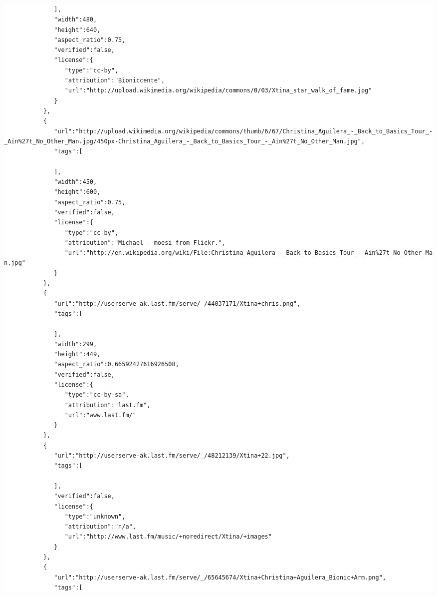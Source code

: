                   ],
                  "width":480,
                  "height":640,
                  "aspect_ratio":0.75,
                  "verified":false,
                  "license":{
                     "type":"cc-by",
                     "attribution":"Bioniccente",
                     "url":"http://upload.wikimedia.org/wikipedia/commons/0/03/Xtina_star_walk_of_fame.jpg"
                  }
               },
               {
                  "url":"http://upload.wikimedia.org/wikipedia/commons/thumb/6/67/Christina_Aguilera_-_Back_to_Basics_Tour_-_Ain%27t_No_Other_Man.jpg/450px-Christina_Aguilera_-_Back_to_Basics_Tour_-_Ain%27t_No_Other_Man.jpg",
                  "tags":[

                  ],
                  "width":450,
                  "height":600,
                  "aspect_ratio":0.75,
                  "verified":false,
                  "license":{
                     "type":"cc-by",
                     "attribution":"Michael - moesi from Flickr.",
                     "url":"http://en.wikipedia.org/wiki/File:Christina_Aguilera_-_Back_to_Basics_Tour_-_Ain%27t_No_Other_Man.jpg"
                  }
               },
               {
                  "url":"http://userserve-ak.last.fm/serve/_/44037171/Xtina+chris.png",
                  "tags":[

                  ],
                  "width":299,
                  "height":449,
                  "aspect_ratio":0.66592427616926508,
                  "verified":false,
                  "license":{
                     "type":"cc-by-sa",
                     "attribution":"last.fm",
                     "url":"www.last.fm/"
                  }
               },
               {
                  "url":"http://userserve-ak.last.fm/serve/_/48212139/Xtina+22.jpg",
                  "tags":[

                  ],
                  "verified":false,
                  "license":{
                     "type":"unknown",
                     "attribution":"n/a",
                     "url":"http://www.last.fm/music/+noredirect/Xtina/+images"
                  }
               },
               {
                  "url":"http://userserve-ak.last.fm/serve/_/65645674/Xtina+Christina+Aguilera_Bionic+Arm.png",
                  "tags":[
